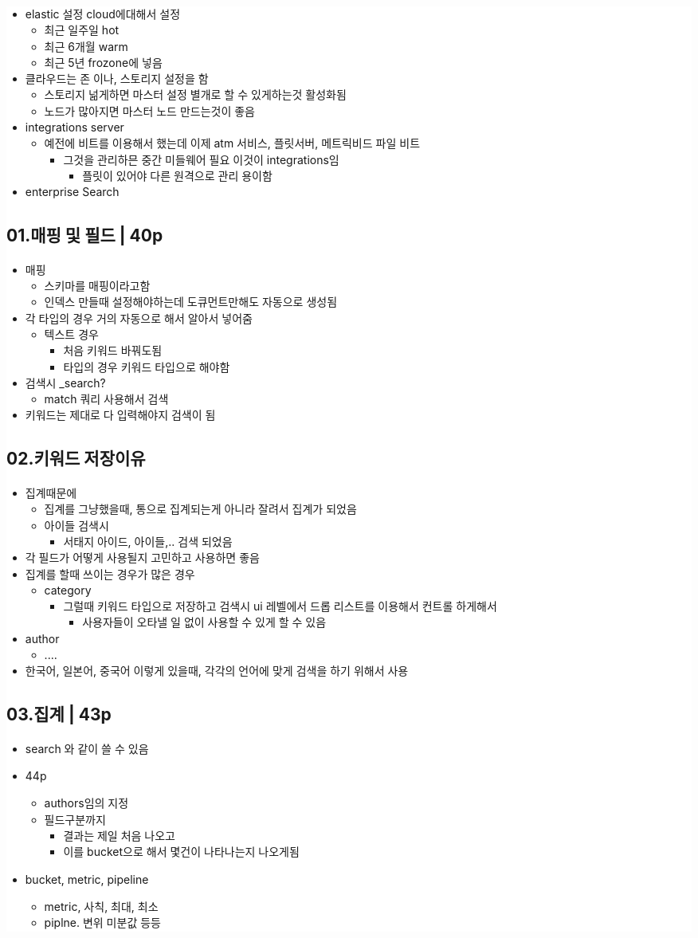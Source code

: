 - elastic 설정 cloud에대해서 설정
  - 최근 일주일 hot
  - 최근 6개월 warm
  - 최근 5년 frozone에 넣음
- 클라우드는 존 이나, 스토리지 설정을 함
  - 스토리지 넒게하면 마스터 설정 별개로 할 수 있게하는것 활성화됨
  - 노드가 많아지면 마스터 노드 만드는것이 좋음
- integrations server
  - 예전에 비트를 이용해서 했는데 이제 atm 서비스, 플릿서버, 메트릭비드 파일 비트
    - 그것을 관리하믄 중간 미들웨어 필요 이것이 integrations임
      - 플릿이 있어야 다른 원격으로 관리 용이함
- enterprise Search

## 01.매핑 및 필드 | 40p

- 매핑
  - 스키마를 매핑이라고함
  - 인덱스 만들때 설정해야하는데 도큐먼트만해도 자동으로 생성됨
- 각 타입의 경우 거의 자동으로 해서 알아서 넣어줌
  - 텍스트 경우
    - 처음 키워드 바꿔도됨
    - 타입의 경우 키워드 타입으로 해야함
- 검색시 _search?
  - match 쿼리 사용해서 검색 
- 키워드는 제대로 다 입력해야지 검색이 됨

## 02.키워드 저장이유

- 집계때문에 
  - 집계를 그냥했을때, 통으로 집계되는게 아니라 잘려서 집계가 되었음
  - 아이들 검색시
    - 서태지 아이드, 아이들,.. 검색 되었음
- 각 필드가 어떻게 사용될지 고민하고 사용하면 좋음
- 집계를 할때 쓰이는 경우가 많은 경우
  - category
    - 그럴때 키워드 타입으로 저장하고 검색시 ui 레벨에서 드롭 리스트를 이용해서 컨트롤 하게해서
      - 사용자들이 오타낼 일 없이 사용할 수 있게 할 수 있음
- author
  - ....
- 한국어, 일본어, 중국어 이렇게 있을때, 각각의 언어에 맞게 검색을 하기 위해서 사용

## 03.집계 | 43p

- search 와 같이 쓸 수 있음
- 44p
  - authors임의 지정
  - 필드구분까지 
    - 결과는 제일 처음 나오고
    - 이를 bucket으로 해서 몇건이 나타나는지 나오게됨

- bucket, metric, pipeline
  - metric, 사칙, 최대, 최소
  - piplne. 변위 미분값 등등
